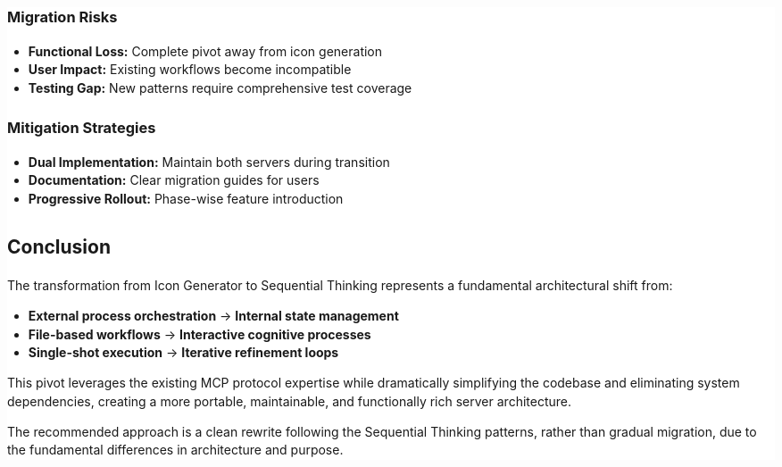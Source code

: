 ### Migration Risks
- **Functional Loss:** Complete pivot away from icon generation
- **User Impact:** Existing workflows become incompatible
- **Testing Gap:** New patterns require comprehensive test coverage

### Mitigation Strategies
- **Dual Implementation:** Maintain both servers during transition
- **Documentation:** Clear migration guides for users
- **Progressive Rollout:** Phase-wise feature introduction

## Conclusion

The transformation from Icon Generator to Sequential Thinking represents a fundamental architectural shift from:
- **External process orchestration** → **Internal state management**
- **File-based workflows** → **Interactive cognitive processes**
- **Single-shot execution** → **Iterative refinement loops**

This pivot leverages the existing MCP protocol expertise while dramatically simplifying the codebase and eliminating system dependencies, creating a more portable, maintainable, and functionally rich server architecture.

The recommended approach is a clean rewrite following the Sequential Thinking patterns, rather than gradual migration, due to the fundamental differences in architecture and purpose.